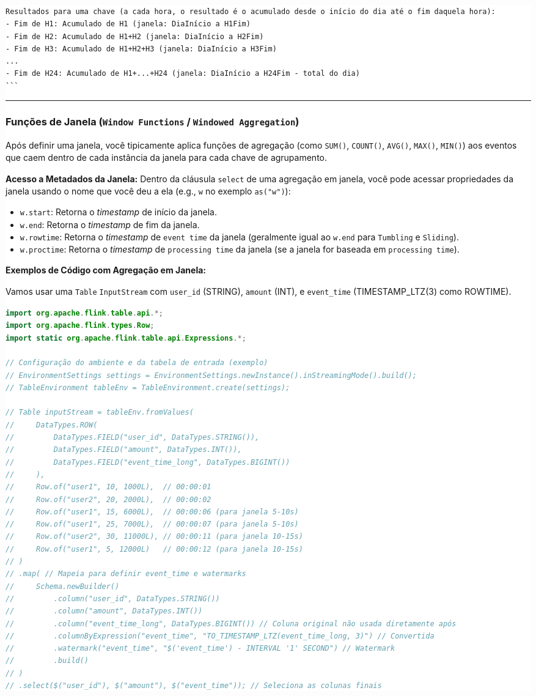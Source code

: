    Resultados para uma chave (a cada hora, o resultado é o acumulado desde o início do dia até o fim daquela hora):
    - Fim de H1: Acumulado de H1 (janela: DiaInício a H1Fim)
    - Fim de H2: Acumulado de H1+H2 (janela: DiaInício a H2Fim)
    - Fim de H3: Acumulado de H1+H2+H3 (janela: DiaInício a H3Fim)
    ...
    - Fim de H24: Acumulado de H1+...+H24 (janela: DiaInício a H24Fim - total do dia)
    ```

---

### Funções de Janela (`Window Functions` / `Windowed Aggregation`)

Após definir uma janela, você tipicamente aplica funções de agregação (como `SUM()`, `COUNT()`, `AVG()`, `MAX()`, `MIN()`) aos eventos que caem dentro de cada instância da janela para cada chave de agrupamento.

**Acesso a Metadados da Janela:**
Dentro da cláusula `select` de uma agregação em janela, você pode acessar propriedades da janela usando o nome que você deu a ela (e.g., `w` no exemplo `as("w")`):
* `w.start`: Retorna o *timestamp* de início da janela.
* `w.end`: Retorna o *timestamp* de fim da janela.
* `w.rowtime`: Retorna o *timestamp* de `event time` da janela (geralmente igual ao `w.end` para `Tumbling` e `Sliding`).
* `w.proctime`: Retorna o *timestamp* de `processing time` da janela (se a janela for baseada em `processing time`).

**Exemplos de Código com Agregação em Janela:**

Vamos usar uma `Table` `InputStream` com `user_id` (STRING), `amount` (INT), e `event_time` (TIMESTAMP_LTZ(3) como ROWTIME).

```java
import org.apache.flink.table.api.*;
import org.apache.flink.types.Row;
import static org.apache.flink.table.api.Expressions.*;

// Configuração do ambiente e da tabela de entrada (exemplo)
// EnvironmentSettings settings = EnvironmentSettings.newInstance().inStreamingMode().build();
// TableEnvironment tableEnv = TableEnvironment.create(settings);

// Table inputStream = tableEnv.fromValues(
//     DataTypes.ROW(
//         DataTypes.FIELD("user_id", DataTypes.STRING()),
//         DataTypes.FIELD("amount", DataTypes.INT()),
//         DataTypes.FIELD("event_time_long", DataTypes.BIGINT())
//     ),
//     Row.of("user1", 10, 1000L),  // 00:00:01
//     Row.of("user2", 20, 2000L),  // 00:00:02
//     Row.of("user1", 15, 6000L),  // 00:00:06 (para janela 5-10s)
//     Row.of("user1", 25, 7000L),  // 00:00:07 (para janela 5-10s)
//     Row.of("user2", 30, 11000L), // 00:00:11 (para janela 10-15s)
//     Row.of("user1", 5, 12000L)   // 00:00:12 (para janela 10-15s)
// )
// .map( // Mapeia para definir event_time e watermarks
//     Schema.newBuilder()
//         .column("user_id", DataTypes.STRING())
//         .column("amount", DataTypes.INT())
//         .column("event_time_long", DataTypes.BIGINT()) // Coluna original não usada diretamente após
//         .columnByExpression("event_time", "TO_TIMESTAMP_LTZ(event_time_long, 3)") // Convertida
//         .watermark("event_time", "$('event_time') - INTERVAL '1' SECOND") // Watermark
//         .build()
// )
// .select($("user_id"), $("amount"), $("event_time")); // Seleciona as colunas finais
```